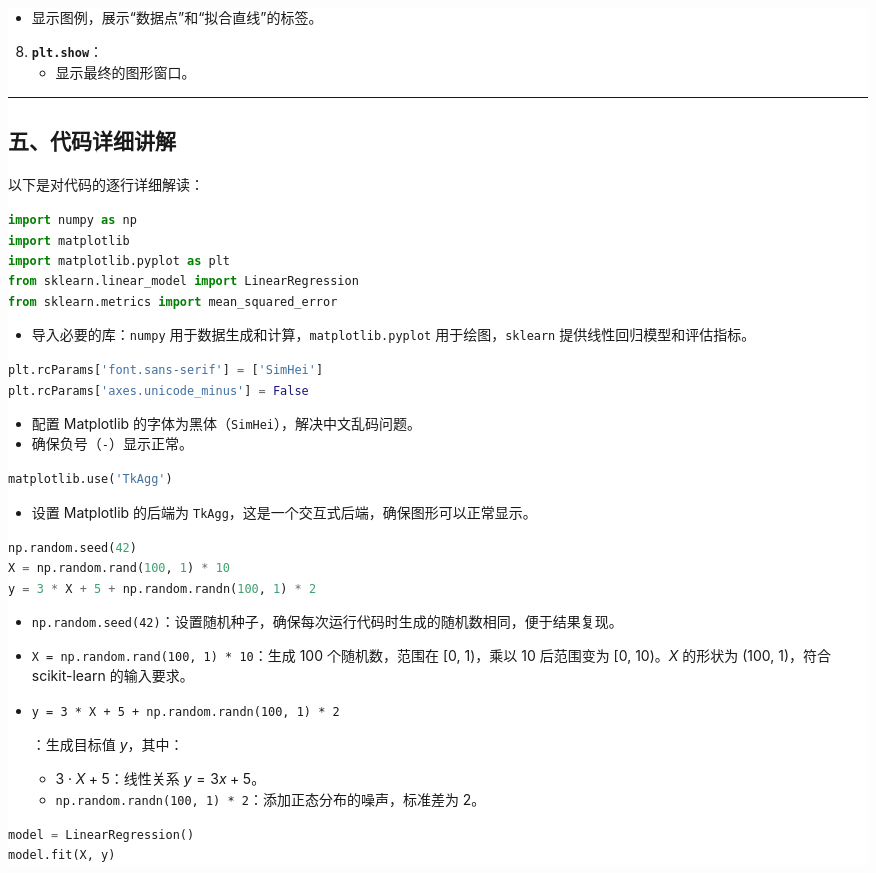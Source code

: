    - 显示图例，展示“数据点”和“拟合直线”的标签。
8. **`plt.show`**：
   - 显示最终的图形窗口。

------

## 五、代码详细讲解

以下是对代码的逐行详细解读：

```python
import numpy as np
import matplotlib
import matplotlib.pyplot as plt
from sklearn.linear_model import LinearRegression
from sklearn.metrics import mean_squared_error
```

- 导入必要的库：`numpy` 用于数据生成和计算，`matplotlib.pyplot` 用于绘图，`sklearn` 提供线性回归模型和评估指标。

```python
plt.rcParams['font.sans-serif'] = ['SimHei']
plt.rcParams['axes.unicode_minus'] = False
```

- 配置 Matplotlib 的字体为黑体（`SimHei`），解决中文乱码问题。
- 确保负号（`-`）显示正常。

```python
matplotlib.use('TkAgg')
```

- 设置 Matplotlib 的后端为 `TkAgg`，这是一个交互式后端，确保图形可以正常显示。

```python
np.random.seed(42)
X = np.random.rand(100, 1) * 10
y = 3 * X + 5 + np.random.randn(100, 1) * 2
```

- `np.random.seed(42)`：设置随机种子，确保每次运行代码时生成的随机数相同，便于结果复现。

- `X = np.random.rand(100, 1) * 10`：生成 100 个随机数，范围在 [0, 1)，乘以 10 后范围变为 [0, 10)。$X$ 的形状为 (100, 1)，符合 scikit-learn 的输入要求。

- ```
  y = 3 * X + 5 + np.random.randn(100, 1) * 2
  ```

  ：生成目标值 $y$，其中：

  - $3 \cdot X + 5$：线性关系 $y = 3x + 5$。
  - `np.random.randn(100, 1) * 2`：添加正态分布的噪声，标准差为 2。

```python
model = LinearRegression()
model.fit(X, y)
```
